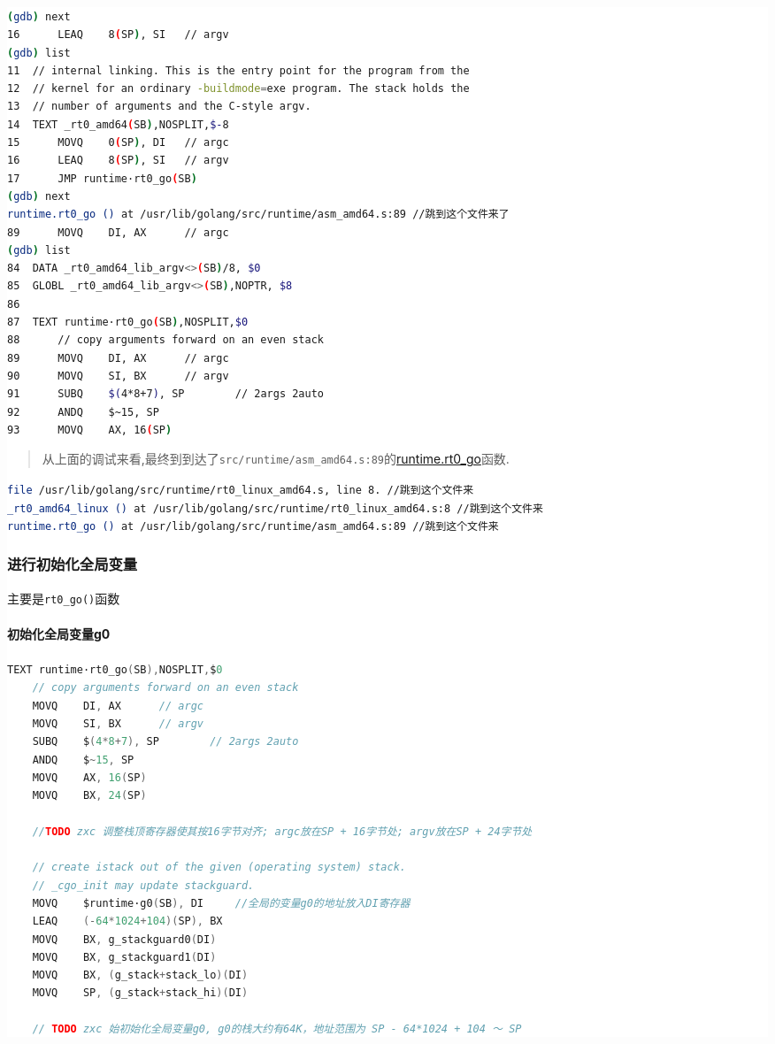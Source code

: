 ```sh
(gdb) next
16		LEAQ	8(SP), SI	// argv
(gdb) list
11	// internal linking. This is the entry point for the program from the
12	// kernel for an ordinary -buildmode=exe program. The stack holds the
13	// number of arguments and the C-style argv.
14	TEXT _rt0_amd64(SB),NOSPLIT,$-8
15		MOVQ	0(SP), DI	// argc
16		LEAQ	8(SP), SI	// argv
17		JMP	runtime·rt0_go(SB)
(gdb) next
runtime.rt0_go () at /usr/lib/golang/src/runtime/asm_amd64.s:89 //跳到这个文件来了
89		MOVQ	DI, AX		// argc
(gdb) list
84	DATA _rt0_amd64_lib_argv<>(SB)/8, $0
85	GLOBL _rt0_amd64_lib_argv<>(SB),NOPTR, $8
86
87	TEXT runtime·rt0_go(SB),NOSPLIT,$0
88		// copy arguments forward on an even stack
89		MOVQ	DI, AX		// argc
90		MOVQ	SI, BX		// argv
91		SUBQ	$(4*8+7), SP		// 2args 2auto
92		ANDQ	$~15, SP
93		MOVQ	AX, 16(SP)
```

> 从上面的调试来看,最终到到达了```src/runtime/asm_amd64.s:89```的[runtime.rt0_go](https://github.com/golang/go/blob/93810ac1f4574e1e2a79ea156781bafaf8b8ebe0/src/runtime/asm_amd64.s#L87)函数.

```sh
file /usr/lib/golang/src/runtime/rt0_linux_amd64.s, line 8. //跳到这个文件来
_rt0_amd64_linux () at /usr/lib/golang/src/runtime/rt0_linux_amd64.s:8 //跳到这个文件来
runtime.rt0_go () at /usr/lib/golang/src/runtime/asm_amd64.s:89 //跳到这个文件来
```



### 进行初始化全局变量

主要是```rt0_go()```函数

#### 初始化全局变量g0

```go
TEXT runtime·rt0_go(SB),NOSPLIT,$0
	// copy arguments forward on an even stack
	MOVQ	DI, AX		// argc
	MOVQ	SI, BX		// argv
	SUBQ	$(4*8+7), SP		// 2args 2auto
	ANDQ	$~15, SP
	MOVQ	AX, 16(SP)
    MOVQ	BX, 24(SP)
    
    //TODO zxc 调整栈顶寄存器使其按16字节对齐; argc放在SP + 16字节处; argv放在SP + 24字节处

	// create istack out of the given (operating system) stack.
	// _cgo_init may update stackguard.
	MOVQ	$runtime·g0(SB), DI     //全局的变量g0的地址放入DI寄存器
	LEAQ	(-64*1024+104)(SP), BX
	MOVQ	BX, g_stackguard0(DI)
	MOVQ	BX, g_stackguard1(DI)
	MOVQ	BX, (g_stack+stack_lo)(DI)
	MOVQ	SP, (g_stack+stack_hi)(DI)
    
    // TODO zxc 始初始化全局变量g0, g0的栈大约有64K，地址范围为 SP - 64*1024 + 104 ～ SP

```